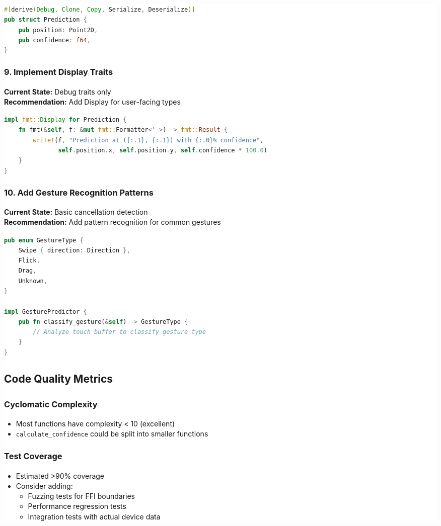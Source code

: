 ```rust
#[derive(Debug, Clone, Copy, Serialize, Deserialize)]
pub struct Prediction {
    pub position: Point2D,
    pub confidence: f64,
}
```

### 9. Implement Display Traits
**Current State:** Debug traits only  
**Recommendation:** Add Display for user-facing types

```rust
impl fmt::Display for Prediction {
    fn fmt(&self, f: &mut fmt::Formatter<'_>) -> fmt::Result {
        write!(f, "Prediction at ({:.1}, {:.1}) with {:.0}% confidence",
               self.position.x, self.position.y, self.confidence * 100.0)
    }
}
```

### 10. Add Gesture Recognition Patterns
**Current State:** Basic cancellation detection  
**Recommendation:** Add pattern recognition for common gestures

```rust
pub enum GestureType {
    Swipe { direction: Direction },
    Flick,
    Drag,
    Unknown,
}

impl GesturePredictor {
    pub fn classify_gesture(&self) -> GestureType {
        // Analyze touch buffer to classify gesture type
    }
}
```

## Code Quality Metrics

### Cyclomatic Complexity
- Most functions have complexity < 10 (excellent)
- `calculate_confidence` could be split into smaller functions

### Test Coverage
- Estimated >90% coverage
- Consider adding:
  - Fuzzing tests for FFI boundaries
  - Performance regression tests
  - Integration tests with actual device data
